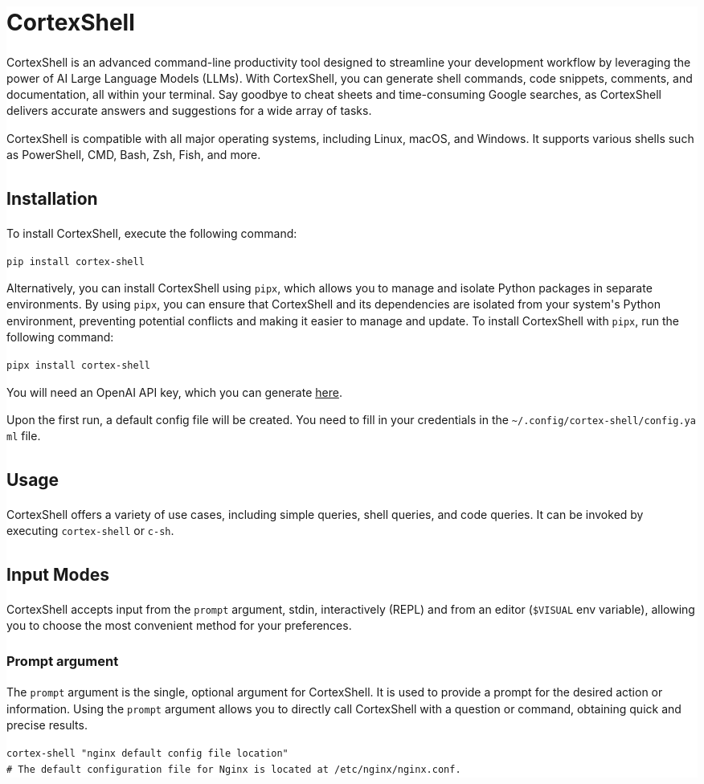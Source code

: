 # CortexShell

CortexShell is an advanced command-line productivity tool designed to streamline your development workflow by leveraging the power of AI Large Language Models (LLMs). With CortexShell, you can generate shell commands, code snippets, comments, and documentation, all within your terminal. Say goodbye to cheat sheets and time-consuming Google searches, as CortexShell delivers accurate answers and suggestions for a wide array of tasks.

CortexShell is compatible with all major operating systems, including Linux, macOS, and Windows. It supports various shells such as PowerShell, CMD, Bash, Zsh, Fish, and more.

## Installation

To install CortexShell, execute the following command:

```shell
pip install cortex-shell
```

Alternatively, you can install CortexShell using `pipx`, which allows you to manage and isolate Python packages in separate environments. By using `pipx`, you can ensure that CortexShell and its dependencies are isolated from your system's Python environment, preventing potential conflicts and making it easier to manage and update. To install CortexShell with `pipx`, run the following command:

```shell
pipx install cortex-shell
```

You will need an OpenAI API key, which you can generate [here](https://platform.openai.com/account/api-keys).

Upon the first run, a default config file will be created. You need to fill in your credentials in the `~/.config/cortex-shell/config.yaml` file.

## Usage

CortexShell offers a variety of use cases, including simple queries, shell queries, and code queries. It can be invoked by executing `cortex-shell` or `c-sh`.

## Input Modes

CortexShell accepts input from the `prompt` argument, stdin, interactively (REPL) and from an editor (`$VISUAL` env variable), allowing you to choose the most convenient method for your preferences.

### Prompt argument

The `prompt` argument is the single, optional argument for CortexShell. It is used to provide a prompt for the desired action or information. Using the `prompt` argument allows you to directly call CortexShell with a question or command, obtaining quick and precise results.

```shell
cortex-shell "nginx default config file location"
# The default configuration file for Nginx is located at /etc/nginx/nginx.conf.
```
